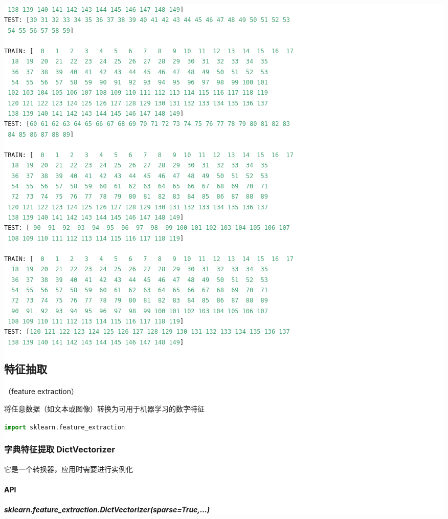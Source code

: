 ```python
 138 139 140 141 142 143 144 145 146 147 148 149] 
TEST: [30 31 32 33 34 35 36 37 38 39 40 41 42 43 44 45 46 47 48 49 50 51 52 53
 54 55 56 57 58 59]

TRAIN: [  0   1   2   3   4   5   6   7   8   9  10  11  12  13  14  15  16  17
  18  19  20  21  22  23  24  25  26  27  28  29  30  31  32  33  34  35
  36  37  38  39  40  41  42  43  44  45  46  47  48  49  50  51  52  53
  54  55  56  57  58  59  90  91  92  93  94  95  96  97  98  99 100 101
 102 103 104 105 106 107 108 109 110 111 112 113 114 115 116 117 118 119
 120 121 122 123 124 125 126 127 128 129 130 131 132 133 134 135 136 137
 138 139 140 141 142 143 144 145 146 147 148 149] 
TEST: [60 61 62 63 64 65 66 67 68 69 70 71 72 73 74 75 76 77 78 79 80 81 82 83
 84 85 86 87 88 89]

TRAIN: [  0   1   2   3   4   5   6   7   8   9  10  11  12  13  14  15  16  17
  18  19  20  21  22  23  24  25  26  27  28  29  30  31  32  33  34  35
  36  37  38  39  40  41  42  43  44  45  46  47  48  49  50  51  52  53
  54  55  56  57  58  59  60  61  62  63  64  65  66  67  68  69  70  71
  72  73  74  75  76  77  78  79  80  81  82  83  84  85  86  87  88  89
 120 121 122 123 124 125 126 127 128 129 130 131 132 133 134 135 136 137
 138 139 140 141 142 143 144 145 146 147 148 149] 
TEST: [ 90  91  92  93  94  95  96  97  98  99 100 101 102 103 104 105 106 107
 108 109 110 111 112 113 114 115 116 117 118 119]

TRAIN: [  0   1   2   3   4   5   6   7   8   9  10  11  12  13  14  15  16  17
  18  19  20  21  22  23  24  25  26  27  28  29  30  31  32  33  34  35
  36  37  38  39  40  41  42  43  44  45  46  47  48  49  50  51  52  53
  54  55  56  57  58  59  60  61  62  63  64  65  66  67  68  69  70  71
  72  73  74  75  76  77  78  79  80  81  82  83  84  85  86  87  88  89
  90  91  92  93  94  95  96  97  98  99 100 101 102 103 104 105 106 107
 108 109 110 111 112 113 114 115 116 117 118 119] 
TEST: [120 121 122 123 124 125 126 127 128 129 130 131 132 133 134 135 136 137
 138 139 140 141 142 143 144 145 146 147 148 149]
```

## 特征抽取

（feature extraction）

将任意数据（如文本或图像）转换为可用于机器学习的数字特征

```python
import sklearn.feature_extraction
```

### 字典特征提取 DictVectorizer 

它是一个转换器，应用时需要进行实例化

#### API

***sklearn.feature_extraction.DictVectorizer(sparse=True,…)***
